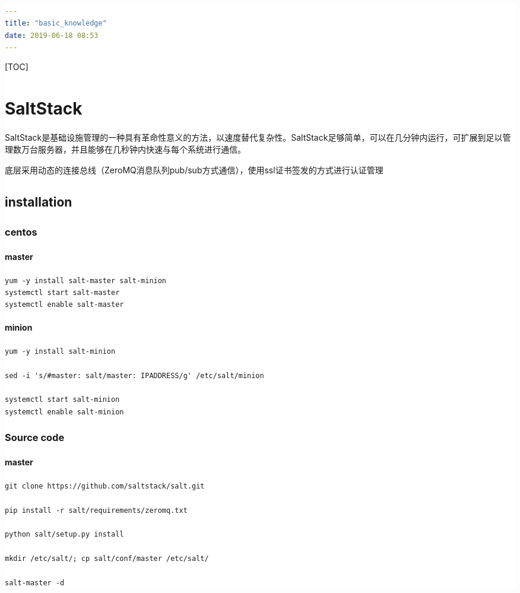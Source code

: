 ```yaml
---
title: "basic_knowledge"
date: 2019-06-18 08:53
---
```

[TOC]



# SaltStack

SaltStack是基础设施管理的一种具有革命性意义的方法，以速度替代复杂性。SaltStack足够简单，可以在几分钟内运行，可扩展到足以管理数万台服务器，并且能够在几秒钟内快速与每个系统进行通信。

底层采用动态的连接总线（ZeroMQ消息队列pub/sub方式通信），使用ssl证书签发的方式进行认证管理



## installation

### centos

#### master

```
yum -y install salt-master salt-minion
systemctl start salt-master
systemctl enable salt-master
```



#### minion

```
yum -y install salt-minion

sed -i 's/#master: salt/master: IPADDRESS/g' /etc/salt/minion

systemctl start salt-minion
systemctl enable salt-minion
```



### Source code

#### master

```
git clone https://github.com/saltstack/salt.git

pip install -r salt/requirements/zeromq.txt

python salt/setup.py install

mkdir /etc/salt/; cp salt/conf/master /etc/salt/

salt-master -d
```
